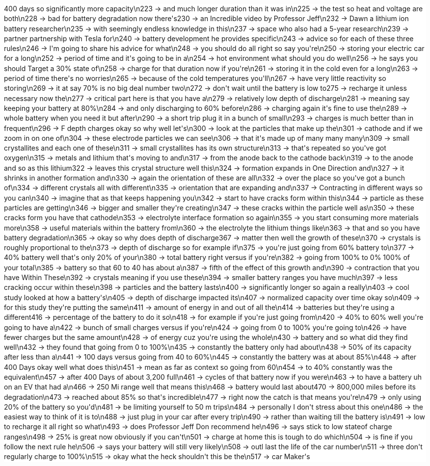 400 days so significantly more capacity\n223 -> and much longer duration than it was in\n225 -> the test so heat and voltage are both\n228 -> bad for battery degradation now there&#39;s230 -> an Incredible video by Professor Jeff\n232 -> Dawn a lithium ion battery researcher\n235 -> with seemingly endless knowledge in this\n237 -> space who also had a 5-year research\n239 -> partner partnership with Tesla for\n240 -> battery development he provides specific\n243 -> advice so for each of these three rules\n246 -> I&#39;m going to share his advice for what\n248 -> you should do all right so say you&#39;re\n250 -> storing your electric car for a long\n252 -> period of time and it&#39;s going to be in a\n254 -> hot environment what should you do well\n256 -> he says you should Target a 30% state of\n258 -> charge for that duration now if you&#39;re\n261 -> storing it in the cold even for a long\n263 -> period of time there&#39;s no worries\n265 -> because of the cold temperatures you&#39;ll\n267 -> have very little reactivity so storing\n269 -> it at say 70% is no big deal number two\n272 -> don&#39;t wait until the battery is low to275 -> recharge it unless necessary now the\n277 -> critical part here is that you have a\n279 -> relatively low depth of discharge\n281 -> meaning say keeping your battery at 80%\n284 -> and only discharging to 60% before\n286 -> charging again it&#39;s fine to use the\n289 -> whole battery when you need it but after\n290 -> a short trip plug it in a bunch of small\n293 -> charges is much better than in frequent\n296 -> F depth charges okay so why well let&#39;s\n300 -> look at the particles that make up the\n301 -> cathode and if we zoom in on one of\n304 -> these electrode particles we can see\n306 -> that it&#39;s made up of many many many\n309 -> small crystallites and each one of these\n311 -> small crystallites has its own structure\n313 -> that&#39;s repeated so you&#39;ve got oxygen\n315 -> metals and lithium that&#39;s moving to and\n317 -> from the anode back to the cathode back\n319 -> to the anode and so as this lithium322 -> leaves this crystal structure well this\n324 -> formation expands in One Direction and\n327 -> it shrinks in another formation and\n330 -> again the orientation of these are all\n332 -> over the place so you&#39;ve got a bunch of\n334 -> different crystals all with different\n335 -> orientation that are expanding and\n337 -> Contracting in different ways so you can\n340 -> imagine that as that keeps happening you\n342 -> start to have cracks form within this\n344 -> particle as these particles are getting\n346 -> bigger and smaller they&#39;re creating\n347 -> these cracks within the particle well as\n350 -> these cracks form you have that cathode\n353 -> electrolyte interface formation so again\n355 -> you start consuming more materials more\n358 -> useful materials within the battery from\n360 -> the electrolyte the lithium things like\n363 -> that and so you have battery degradation\n365 -> okay so why does depth of discharge367 -> matter then well the growth of these\n370 -> crystals is roughly proportional to the\n373 -> depth of discharge so for example if\n375 -> you&#39;re just going from 60% battery to\n377 -> 40% battery well that&#39;s only 20% of your\n380 -> total battery right versus if you&#39;re\n382 -> going from 100% to 0% 100% of your total\n385 -> battery so that 60 to 40 has about a\n387 -> fifth of the effect of this growth and\n390 -> contraction that you have Within These\n392 -> crystals meaning if you use these\n394 -> smaller battery ranges you have much\n397 -> less cracking occur within these\n398 -> particles and the battery lasts\n400 -> significantly longer so again a really\n403 -> cool study looked at how a battery&#39;s\n405 -> depth of discharge impacted its\n407 -> normalized capacity over time okay so\n409 -> for this study they&#39;re putting the same\n411 -> amount of energy in and out of all the\n414 -> batteries but they&#39;re using a different416 -> percentage of the battery to do it so\n418 -> for example if you&#39;re just going from\n420 -> 40% to 60% well you&#39;re going to have a\n422 -> bunch of small charges versus if you&#39;re\n424 -> going from 0 to 100% you&#39;re going to\n426 -> have fewer charges but the same amount\n428 -> of energy cuz you&#39;re using the whole\n430 -> battery and so what did they find well\n432 -> they found that going from 0 to 100%\n435 -> constantly the battery only had about\n438 -> 50% of its capacity after less than a\n441 -> 100 days versus going from 40 to 60%\n445 -> constantly the battery was at about 85%\n448 -> after 400 Days okay well what does this\n451 -> mean as far as context so going from 60\n454 -> to 40% constantly was the equivalent\n457 -> after 400 Days of about 3,200 full\n461 -> cycles of that battery now if you were\n463 -> to have a battery uh on an EV that had a\n466 -> 250 Mi range well that means this\n468 -> battery would last about470 -> 800,000 miles before its degradation\n473 -> reached about 85% so that&#39;s incredible\n477 -> right now the catch is that means you&#39;re\n479 -> only using 20% of the battery so you&#39;d\n481 -> be limiting yourself to 50 m trips\n484 -> personally I don&#39;t stress about this one\n486 -> the easiest way to think of it is to\n488 -> just plug in your car after every trip\n490 -> rather than waiting till the battery is\n491 -> low to recharge it all right so what\n493 -> does Professor Jeff Don recommend he\n496 -> says stick to low stateof charge ranges\n498 -> 25% is great now obviously if you can&#39;t\n501 -> charge at home this is tough to do which\n504 -> is fine if you follow the next rule he\n506 -> says your battery will still very likely\n508 -> outl last the life of the car number\n511 -> three don&#39;t regularly charge to 100%\n515 -> okay what the heck shouldn&#39;t this be the\n517 -> car Maker&#39;s